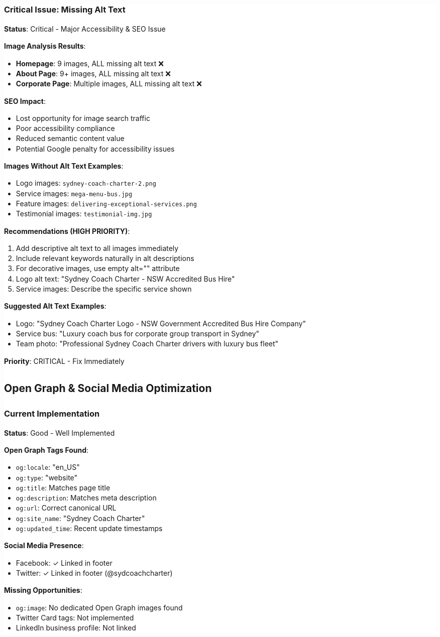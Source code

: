 ### Critical Issue: Missing Alt Text
**Status**: Critical - Major Accessibility & SEO Issue  

**Image Analysis Results**:
- **Homepage**: 9 images, ALL missing alt text ❌
- **About Page**: 9+ images, ALL missing alt text ❌  
- **Corporate Page**: Multiple images, ALL missing alt text ❌

**SEO Impact**:
- Lost opportunity for image search traffic
- Poor accessibility compliance
- Reduced semantic content value
- Potential Google penalty for accessibility issues

**Images Without Alt Text Examples**:
- Logo images: `sydney-coach-charter-2.png`
- Service images: `mega-menu-bus.jpg`
- Feature images: `delivering-exceptional-services.png`
- Testimonial images: `testimonial-img.jpg`

**Recommendations (HIGH PRIORITY)**:
1. Add descriptive alt text to all images immediately
2. Include relevant keywords naturally in alt descriptions
3. For decorative images, use empty alt="" attribute
4. Logo alt text: "Sydney Coach Charter - NSW Accredited Bus Hire"
5. Service images: Describe the specific service shown

**Suggested Alt Text Examples**:
- Logo: "Sydney Coach Charter Logo - NSW Government Accredited Bus Hire Company"
- Service bus: "Luxury coach bus for corporate group transport in Sydney"
- Team photo: "Professional Sydney Coach Charter drivers with luxury bus fleet"

**Priority**: CRITICAL - Fix Immediately

## Open Graph & Social Media Optimization

### Current Implementation
**Status**: Good - Well Implemented  

**Open Graph Tags Found**:
- `og:locale`: "en_US"
- `og:type`: "website"  
- `og:title`: Matches page title
- `og:description`: Matches meta description
- `og:url`: Correct canonical URL
- `og:site_name`: "Sydney Coach Charter"
- `og:updated_time`: Recent update timestamps

**Social Media Presence**:
- Facebook: ✓ Linked in footer
- Twitter: ✓ Linked in footer (@sydcoachcharter)

**Missing Opportunities**:
- `og:image`: No dedicated Open Graph images found
- Twitter Card tags: Not implemented
- LinkedIn business profile: Not linked
